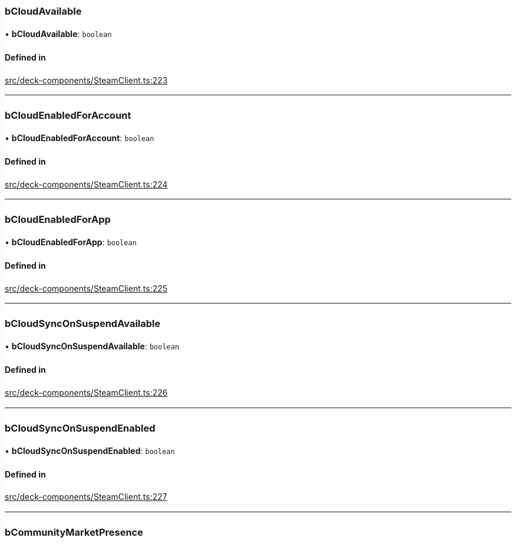### bCloudAvailable

• **bCloudAvailable**: `boolean`

#### Defined in

[src/deck-components/SteamClient.ts:223](https://github.com/SteamDeckHomebrew/decky-frontend-lib/blob/e1f64a3/src/deck-components/SteamClient.ts#L223)

___

### bCloudEnabledForAccount

• **bCloudEnabledForAccount**: `boolean`

#### Defined in

[src/deck-components/SteamClient.ts:224](https://github.com/SteamDeckHomebrew/decky-frontend-lib/blob/e1f64a3/src/deck-components/SteamClient.ts#L224)

___

### bCloudEnabledForApp

• **bCloudEnabledForApp**: `boolean`

#### Defined in

[src/deck-components/SteamClient.ts:225](https://github.com/SteamDeckHomebrew/decky-frontend-lib/blob/e1f64a3/src/deck-components/SteamClient.ts#L225)

___

### bCloudSyncOnSuspendAvailable

• **bCloudSyncOnSuspendAvailable**: `boolean`

#### Defined in

[src/deck-components/SteamClient.ts:226](https://github.com/SteamDeckHomebrew/decky-frontend-lib/blob/e1f64a3/src/deck-components/SteamClient.ts#L226)

___

### bCloudSyncOnSuspendEnabled

• **bCloudSyncOnSuspendEnabled**: `boolean`

#### Defined in

[src/deck-components/SteamClient.ts:227](https://github.com/SteamDeckHomebrew/decky-frontend-lib/blob/e1f64a3/src/deck-components/SteamClient.ts#L227)

___

### bCommunityMarketPresence

